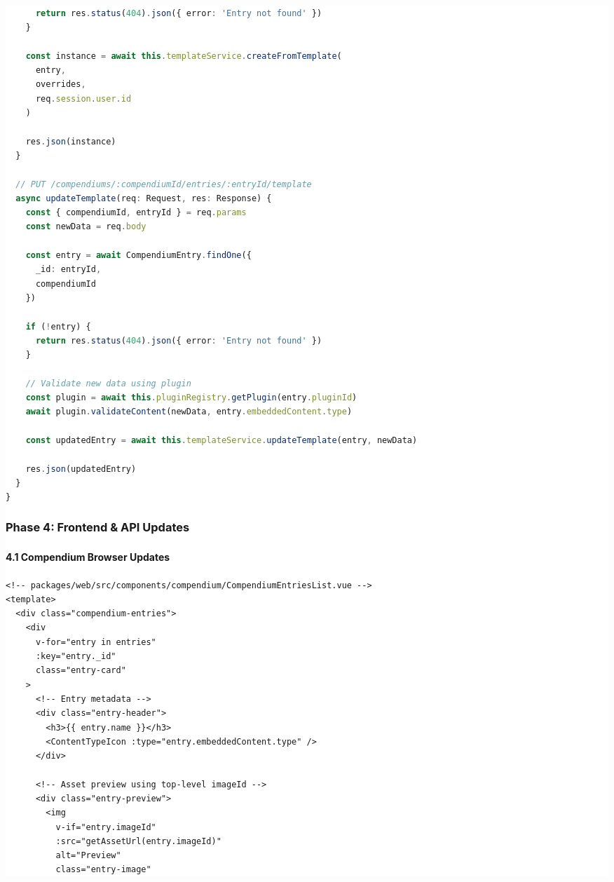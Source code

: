 ```typescript
      return res.status(404).json({ error: 'Entry not found' })
    }
    
    const instance = await this.templateService.createFromTemplate(
      entry,
      overrides,
      req.session.user.id
    )
    
    res.json(instance)
  }
  
  // PUT /compendiums/:compendiumId/entries/:entryId/template
  async updateTemplate(req: Request, res: Response) {
    const { compendiumId, entryId } = req.params
    const newData = req.body
    
    const entry = await CompendiumEntry.findOne({
      _id: entryId,
      compendiumId
    })
    
    if (!entry) {
      return res.status(404).json({ error: 'Entry not found' })
    }
    
    // Validate new data using plugin
    const plugin = await this.pluginRegistry.getPlugin(entry.pluginId)
    await plugin.validateContent(newData, entry.embeddedContent.type)
    
    const updatedEntry = await this.templateService.updateTemplate(entry, newData)
    
    res.json(updatedEntry)
  }
}
```

### Phase 4: Frontend & API Updates

#### 4.1 Compendium Browser Updates

```vue
<!-- packages/web/src/components/compendium/CompendiumEntriesList.vue -->
<template>
  <div class="compendium-entries">
    <div 
      v-for="entry in entries" 
      :key="entry._id"
      class="entry-card"
    >
      <!-- Entry metadata -->
      <div class="entry-header">
        <h3>{{ entry.name }}</h3>
        <ContentTypeIcon :type="entry.embeddedContent.type" />
      </div>
      
      <!-- Asset preview using top-level imageId -->
      <div class="entry-preview">
        <img 
          v-if="entry.imageId"
          :src="getAssetUrl(entry.imageId)"
          alt="Preview"
          class="entry-image"
```